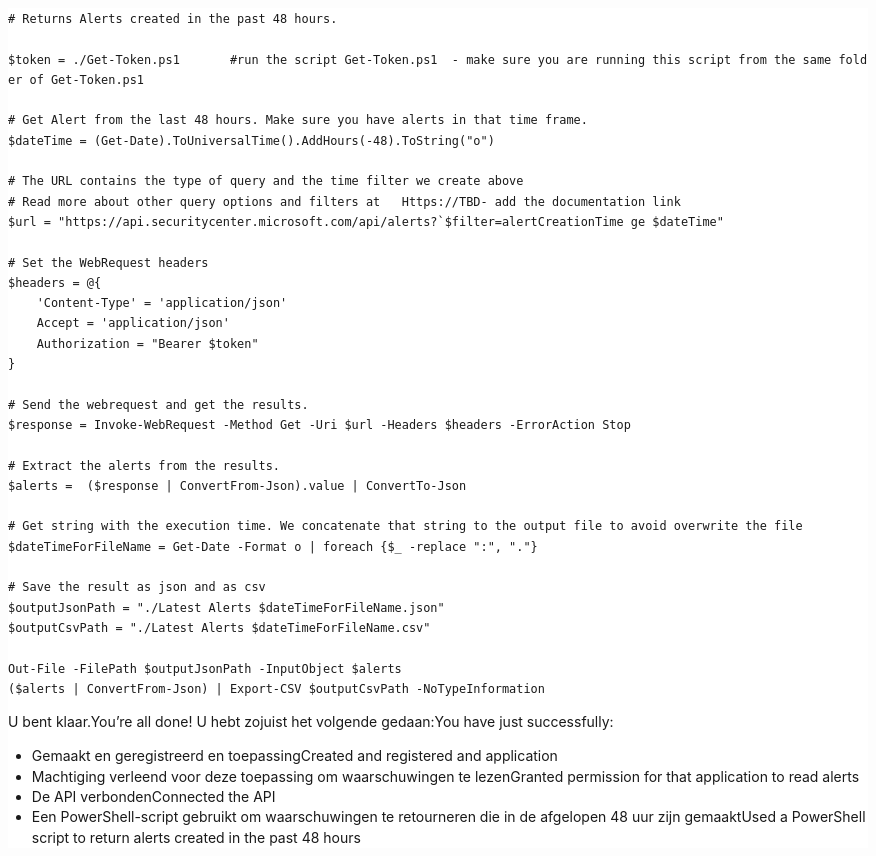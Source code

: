 ```
# Returns Alerts created in the past 48 hours.

$token = ./Get-Token.ps1       #run the script Get-Token.ps1  - make sure you are running this script from the same folder of Get-Token.ps1

# Get Alert from the last 48 hours. Make sure you have alerts in that time frame.
$dateTime = (Get-Date).ToUniversalTime().AddHours(-48).ToString("o")       

# The URL contains the type of query and the time filter we create above
# Read more about other query options and filters at   Https://TBD- add the documentation link
$url = "https://api.securitycenter.microsoft.com/api/alerts?`$filter=alertCreationTime ge $dateTime"

# Set the WebRequest headers
$headers = @{ 
    'Content-Type' = 'application/json'
    Accept = 'application/json'
    Authorization = "Bearer $token" 
}

# Send the webrequest and get the results. 
$response = Invoke-WebRequest -Method Get -Uri $url -Headers $headers -ErrorAction Stop

# Extract the alerts from the results. 
$alerts =  ($response | ConvertFrom-Json).value | ConvertTo-Json

# Get string with the execution time. We concatenate that string to the output file to avoid overwrite the file
$dateTimeForFileName = Get-Date -Format o | foreach {$_ -replace ":", "."}    

# Save the result as json and as csv
$outputJsonPath = "./Latest Alerts $dateTimeForFileName.json"     
$outputCsvPath = "./Latest Alerts $dateTimeForFileName.csv"

Out-File -FilePath $outputJsonPath -InputObject $alerts
($alerts | ConvertFrom-Json) | Export-CSV $outputCsvPath -NoTypeInformation 
```

<span data-ttu-id="88d26-162">U bent klaar.</span><span class="sxs-lookup"><span data-stu-id="88d26-162">You’re all done!</span></span> <span data-ttu-id="88d26-163">U hebt zojuist het volgende gedaan:</span><span class="sxs-lookup"><span data-stu-id="88d26-163">You have just successfully:</span></span>
-   <span data-ttu-id="88d26-164">Gemaakt en geregistreerd en toepassing</span><span class="sxs-lookup"><span data-stu-id="88d26-164">Created and registered and application</span></span>
-   <span data-ttu-id="88d26-165">Machtiging verleend voor deze toepassing om waarschuwingen te lezen</span><span class="sxs-lookup"><span data-stu-id="88d26-165">Granted permission for that application to read alerts</span></span>
-   <span data-ttu-id="88d26-166">De API verbonden</span><span class="sxs-lookup"><span data-stu-id="88d26-166">Connected the API</span></span>
-   <span data-ttu-id="88d26-167">Een PowerShell-script gebruikt om waarschuwingen te retourneren die in de afgelopen 48 uur zijn gemaakt</span><span class="sxs-lookup"><span data-stu-id="88d26-167">Used a PowerShell script to return alerts created in the past 48 hours</span></span>
